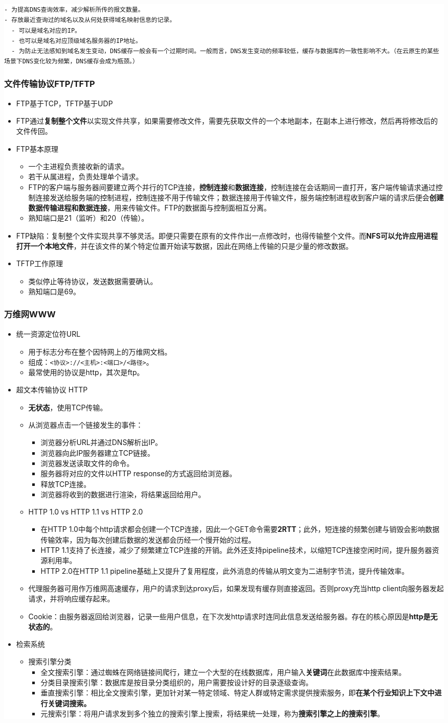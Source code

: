     - 为提高DNS查询效率，减少解析所传的报文数量。
    - 存放最近查询过的域名以及从何处获得域名映射信息的记录。
      - 可以是域名对应的IP。
      - 也可以是域名对应顶级域名服务器的IP地址。
      - 为防止无法感知到域名发生变动，DNS缓存一般会有一个过期时间。一般而言，DNS发生变动的频率较低，缓存与数据库的一致性影响不大。（在云原生的某些场景下DNS变化较为频繁，DNS缓存会成为瓶颈。）

### 文件传输协议FTP/TFTP

- FTP基于TCP，TFTP基于UDP
- FTP通过**复制整个文件**以实现文件共享，如果需要修改文件，需要先获取文件的一个本地副本，在副本上进行修改，然后再将修改后的文件传回。
- FTP基本原理
  - 一个主进程负责接收新的请求。
  - 若干从属进程，负责处理单个请求。
  - FTP的客户端与服务器间要建立两个并行的TCP连接，**控制连接**和**数据连接**，控制连接在会话期间一直打开，客户端传输请求通过控制连接发送给服务端的控制进程，控制连接不用于传输文件；数据连接用于传输文件，服务端控制进程收到客户端的请求后便会**创建数据传输进程和数据连接**，用来传输文件。FTP的数据面与控制面相互分离。
  - 熟知端口是21（监听）和20（传输）。
- FTP缺陷：复制整个文件实现共享不够灵活。即便只需要在原有的文件作出一点修改时，也得传输整个文件。而**NFS可以允许应用进程打开一个本地文件**，并在该文件的某个特定位置开始读写数据，因此在网络上传输的只是少量的修改数据。

- TFTP工作原理
  - 类似停止等待协议，发送数据需要确认。
  - 熟知端口是69。

### 万维网WWW

- 统一资源定位符URL

  - 用于标志分布在整个因特网上的万维网文档。
  - 组成：`<协议>://<主机>:<端口>/<路径>`。
  - 最常使用的协议是http，其次是ftp。

- 超文本传输协议 HTTP

  - **无状态**，使用TCP传输。
  - 从浏览器点击一个链接发生的事件：
    - 浏览器分析URL并通过DNS解析出IP。
    - 浏览器向此IP服务器建立TCP链接。
    - 浏览器发送读取文件的命令。
    - 服务器将对应的文件以HTTP response的方式返回给浏览器。
    - 释放TCP连接。
    - 浏览器将收到的数据进行渲染，将结果返回给用户。
  - HTTP 1.0 vs HTTP 1.1 vs HTTP 2.0
    - 在HTTP 1.0中每个http请求都会创建一个TCP连接，因此一个GET命令需要**2RTT**；此外，短连接的频繁创建与销毁会影响数据传输效率，因为每次创建后数据的发送都会历经一个慢开始的过程。
    - HTTP 1.1支持了长连接，减少了频繁建立TCP连接的开销。此外还支持pipeline技术，以缩短TCP连接空闲时间，提升服务器资源利用率。
    - HTTP 2.0在HTTP 1.1 pipeline基础上又提升了复用程度，此外消息的传输从明文变为二进制字节流，提升传输效率。

  - 代理服务器可用作万维网高速缓存，用户的请求到达proxy后，如果发现有缓存则直接返回。否则proxy充当http client向服务器发起请求，并将响应缓存起来。
  - Cookie：由服务器返回给浏览器，记录一些用户信息，在下次发http请求时连同此信息发送给服务器。存在的核心原因是**http是无状态的**。

- 检索系统

  - 搜索引擎分类
    - 全文搜索引擎：通过蜘蛛在网络链接间爬行，建立一个大型的在线数据库，用户输入**关键词**在此数据库中搜索结果。
    - 分类目录搜索引擎：数据库是按目录分类组织的，用户需要按设计好的目录逐级查询。
    - 垂直搜索引擎：相比全文搜索引擎，更加针对某一特定领域、特定人群或特定需求提供搜索服务，即**在某个行业知识上下文中进行关键词搜索。**
    - 元搜索引擎：将用户请求发到多个独立的搜索引擎上搜索，将结果统一处理，称为**搜索引擎之上的搜索引擎**。
